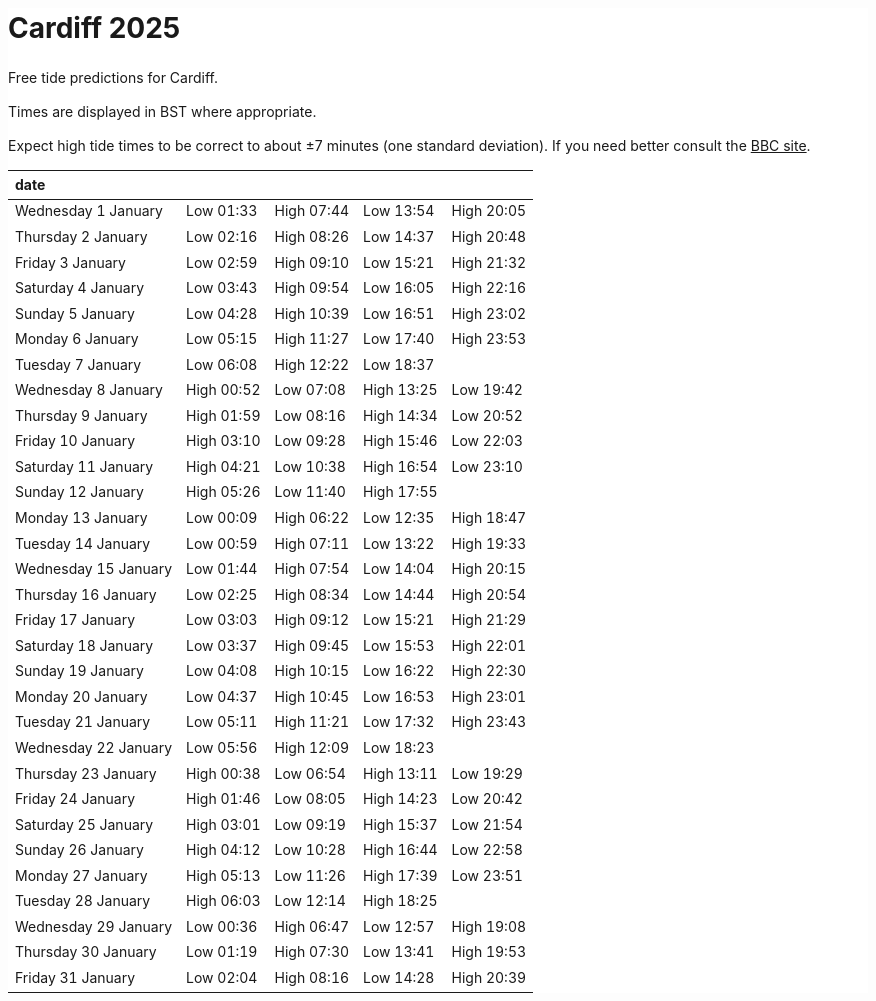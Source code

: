 # Cardiff 2025
Free tide predictions for Cardiff.

Times are displayed in BST where appropriate.

Expect high tide times to be correct to about ±7 minutes (one standard deviation).
If you need better consult the [BBC site](https://www.bbc.co.uk/weather/coast-and-sea/tide-tables).

| date |   |   |   |   |
|:-----|---|---|---|---|
| Wednesday 1 January | Low 01:33 | High 07:44 | Low 13:54 | High 20:05 | 
| Thursday 2 January | Low 02:16 | High 08:26 | Low 14:37 | High 20:48 | 
| Friday 3 January | Low 02:59 | High 09:10 | Low 15:21 | High 21:32 | 
| Saturday 4 January | Low 03:43 | High 09:54 | Low 16:05 | High 22:16 | 
| Sunday 5 January | Low 04:28 | High 10:39 | Low 16:51 | High 23:02 | 
| Monday 6 January | Low 05:15 | High 11:27 | Low 17:40 | High 23:53 | 
| Tuesday 7 January | Low 06:08 | High 12:22 | Low 18:37 |  | 
| Wednesday 8 January | High 00:52 | Low 07:08 | High 13:25 | Low 19:42 | 
| Thursday 9 January | High 01:59 | Low 08:16 | High 14:34 | Low 20:52 | 
| Friday 10 January | High 03:10 | Low 09:28 | High 15:46 | Low 22:03 | 
| Saturday 11 January | High 04:21 | Low 10:38 | High 16:54 | Low 23:10 | 
| Sunday 12 January | High 05:26 | Low 11:40 | High 17:55 |  | 
| Monday 13 January | Low 00:09 | High 06:22 | Low 12:35 | High 18:47 | 
| Tuesday 14 January | Low 00:59 | High 07:11 | Low 13:22 | High 19:33 | 
| Wednesday 15 January | Low 01:44 | High 07:54 | Low 14:04 | High 20:15 | 
| Thursday 16 January | Low 02:25 | High 08:34 | Low 14:44 | High 20:54 | 
| Friday 17 January | Low 03:03 | High 09:12 | Low 15:21 | High 21:29 | 
| Saturday 18 January | Low 03:37 | High 09:45 | Low 15:53 | High 22:01 | 
| Sunday 19 January | Low 04:08 | High 10:15 | Low 16:22 | High 22:30 | 
| Monday 20 January | Low 04:37 | High 10:45 | Low 16:53 | High 23:01 | 
| Tuesday 21 January | Low 05:11 | High 11:21 | Low 17:32 | High 23:43 | 
| Wednesday 22 January | Low 05:56 | High 12:09 | Low 18:23 |  | 
| Thursday 23 January | High 00:38 | Low 06:54 | High 13:11 | Low 19:29 | 
| Friday 24 January | High 01:46 | Low 08:05 | High 14:23 | Low 20:42 | 
| Saturday 25 January | High 03:01 | Low 09:19 | High 15:37 | Low 21:54 | 
| Sunday 26 January | High 04:12 | Low 10:28 | High 16:44 | Low 22:58 | 
| Monday 27 January | High 05:13 | Low 11:26 | High 17:39 | Low 23:51 | 
| Tuesday 28 January | High 06:03 | Low 12:14 | High 18:25 |  | 
| Wednesday 29 January | Low 00:36 | High 06:47 | Low 12:57 | High 19:08 | 
| Thursday 30 January | Low 01:19 | High 07:30 | Low 13:41 | High 19:53 | 
| Friday 31 January | Low 02:04 | High 08:16 | Low 14:28 | High 20:39 | 
